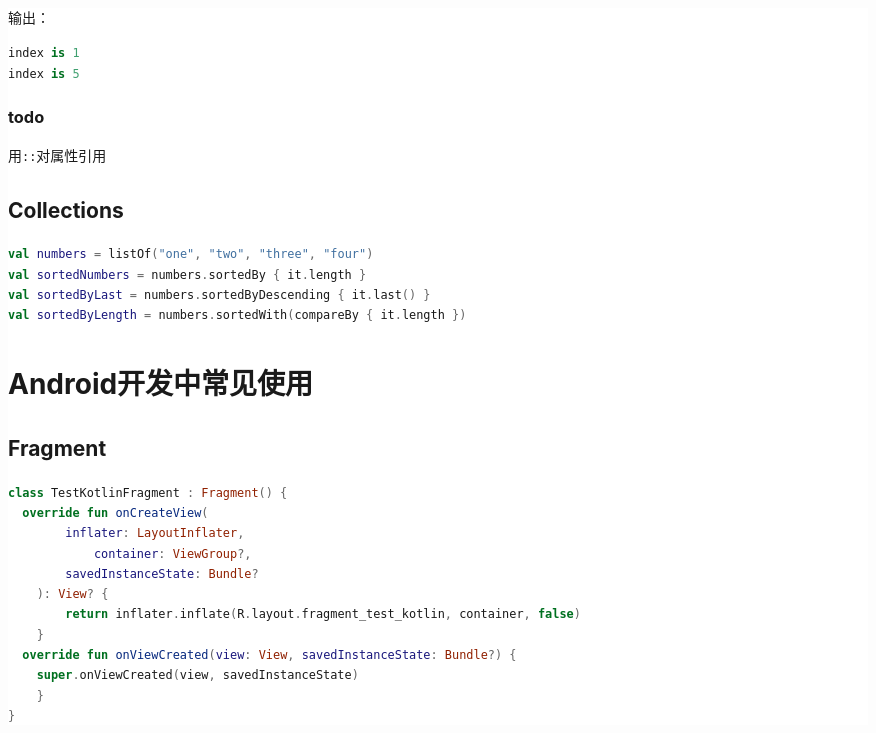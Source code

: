 输出：

```kotlin
index is 1
index is 5
```

### todo

用`::`对属性引用

## Collections

```kotlin
val numbers = listOf("one", "two", "three", "four")
val sortedNumbers = numbers.sortedBy { it.length }
val sortedByLast = numbers.sortedByDescending { it.last() }
val sortedByLength = numbers.sortedWith(compareBy { it.length })
```











# Android开发中常见使用

## Fragment

```kotlin
class TestKotlinFragment : Fragment() {
  override fun onCreateView(
        inflater: LayoutInflater, 
    		container: ViewGroup?,
        savedInstanceState: Bundle?
    ): View? {
        return inflater.inflate(R.layout.fragment_test_kotlin, container, false)
    }
  override fun onViewCreated(view: View, savedInstanceState: Bundle?) {
  	super.onViewCreated(view, savedInstanceState)
	}
}
```













